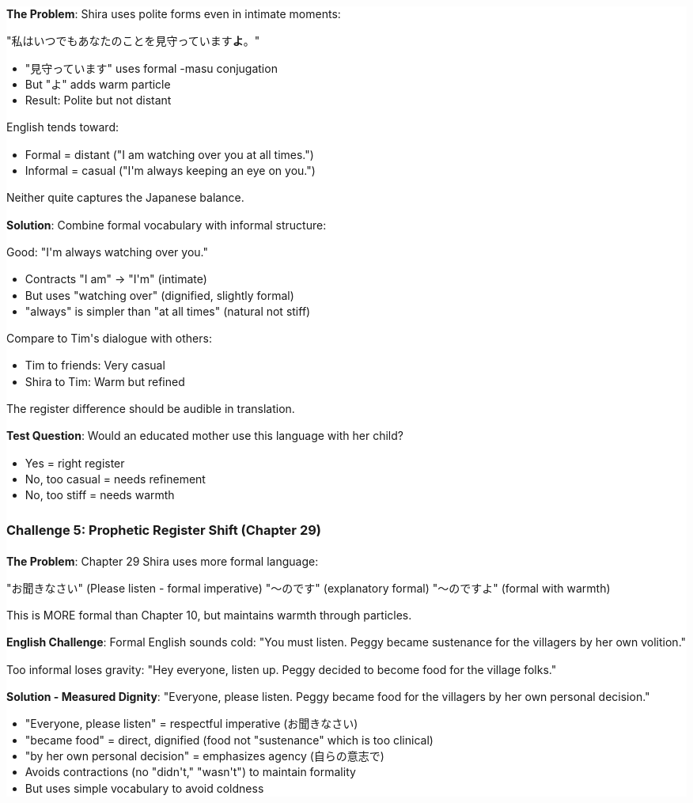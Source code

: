 **The Problem**:
Shira uses polite forms even in intimate moments:

"私はいつでもあなたのことを見守っています**よ**。"
- "見守っています" uses formal -masu conjugation
- But "よ" adds warm particle
- Result: Polite but not distant

English tends toward:
- Formal = distant ("I am watching over you at all times.")
- Informal = casual ("I'm always keeping an eye on you.")

Neither quite captures the Japanese balance.

**Solution**:
Combine formal vocabulary with informal structure:

Good: "I'm always watching over you."
- Contracts "I am" → "I'm" (intimate)
- But uses "watching over" (dignified, slightly formal)
- "always" is simpler than "at all times" (natural not stiff)

Compare to Tim's dialogue with others:
- Tim to friends: Very casual
- Shira to Tim: Warm but refined

The register difference should be audible in translation.

**Test Question**: 
Would an educated mother use this language with her child? 
- Yes = right register
- No, too casual = needs refinement
- No, too stiff = needs warmth

### Challenge 5: Prophetic Register Shift (Chapter 29)

**The Problem**:
Chapter 29 Shira uses more formal language:

"お聞きなさい" (Please listen - formal imperative)
"〜のです" (explanatory formal)
"〜のですよ" (formal with warmth)

This is MORE formal than Chapter 10, but maintains warmth through particles.

**English Challenge**:
Formal English sounds cold: "You must listen. Peggy became sustenance for the villagers by her own volition."

Too informal loses gravity: "Hey everyone, listen up. Peggy decided to become food for the village folks."

**Solution - Measured Dignity**:
"Everyone, please listen. Peggy became food for the villagers by her own personal decision."

- "Everyone, please listen" = respectful imperative (お聞きなさい)
- "became food" = direct, dignified (food not "sustenance" which is too clinical)
- "by her own personal decision" = emphasizes agency (自らの意志で)
- Avoids contractions (no "didn't," "wasn't") to maintain formality
- But uses simple vocabulary to avoid coldness

